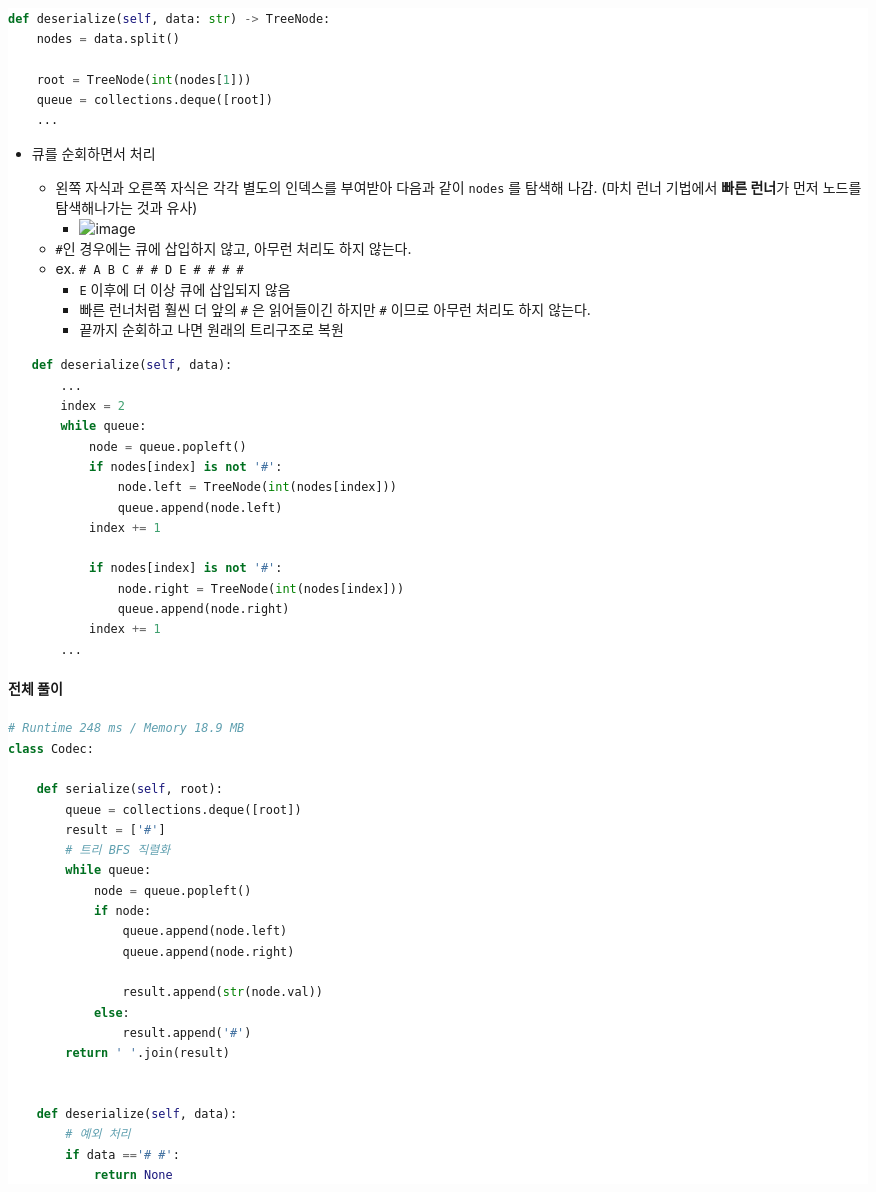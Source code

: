  ```python
  def deserialize(self, data: str) -> TreeNode:
      nodes = data.split()
          
      root = TreeNode(int(nodes[1]))
      queue = collections.deque([root])
      ...
  ```

- 큐를 순회하면서 처리

  - 왼쪽 자식과 오른쪽 자식은 각각 별도의 인덱스를 부여받아 다음과 같이 `nodes` 를 탐색해 나감. (마치 런너 기법에서 **빠른 런너**가 먼저 노드를 탐색해나가는 것과 유사)
    - ![image](https://user-images.githubusercontent.com/19264527/111892631-7a571700-8a40-11eb-8cdb-ab422a4ee3e5.png)
  - `#`인 경우에는 큐에 삽입하지 않고, 아무런 처리도 하지 않는다.
  - ex. `# A B C # # D E # # # #`
    - `E` 이후에 더 이상 큐에 삽입되지 않음
    - 빠른 런너처럼 훨씬 더 앞의 `#` 은 읽어들이긴 하지만  `#` 이므로 아무런 처리도 하지 않는다.
    - 끝까지 순회하고 나면 원래의 트리구조로 복원

  ```python
  def deserialize(self, data):
      ...
      index = 2
      while queue:
          node = queue.popleft()
          if nodes[index] is not '#':
              node.left = TreeNode(int(nodes[index]))
              queue.append(node.left)
          index += 1
              
          if nodes[index] is not '#':
              node.right = TreeNode(int(nodes[index]))
              queue.append(node.right)
          index += 1
      ...
  ```

  

#### 전체 풀이

```python
# Runtime 248 ms / Memory 18.9 MB
class Codec:

    def serialize(self, root):
        queue = collections.deque([root])
        result = ['#']
        # 트리 BFS 직렬화
        while queue:
            node = queue.popleft()
            if node:
                queue.append(node.left)
                queue.append(node.right)
                
                result.append(str(node.val))
            else:
                result.append('#')
        return ' '.join(result)
        

    def deserialize(self, data):
        # 예외 처리
        if data =='# #':
            return None
```